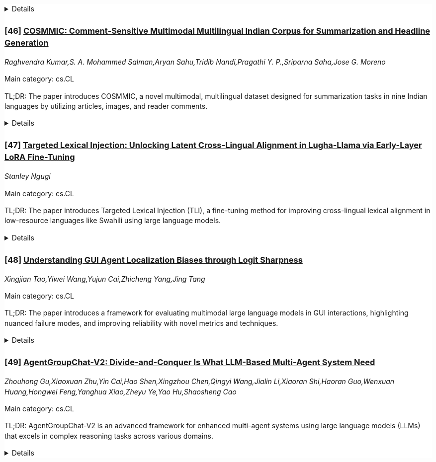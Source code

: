 
<details><summary>Details</summary></details>


### [46] [COSMMIC: Comment-Sensitive Multimodal Multilingual Indian Corpus for Summarization and Headline Generation](https://arxiv.org/abs/2506.15372)
*Raghvendra Kumar,S. A. Mohammed Salman,Aryan Sahu,Tridib Nandi,Pragathi Y. P.,Sriparna Saha,Jose G. Moreno*

Main category: cs.CL

TL;DR: The paper introduces COSMMIC, a novel multimodal, multilingual dataset designed for summarization tasks in nine Indian languages by utilizing articles, images, and reader comments.


<details><summary>Details</summary></details>


### [47] [Targeted Lexical Injection: Unlocking Latent Cross-Lingual Alignment in Lugha-Llama via Early-Layer LoRA Fine-Tuning](https://arxiv.org/abs/2506.15415)
*Stanley Ngugi*

Main category: cs.CL

TL;DR: The paper introduces Targeted Lexical Injection (TLI), a fine-tuning method for improving cross-lingual lexical alignment in low-resource languages like Swahili using large language models.


<details><summary>Details</summary></details>


### [48] [Understanding GUI Agent Localization Biases through Logit Sharpness](https://arxiv.org/abs/2506.15425)
*Xingjian Tao,Yiwei Wang,Yujun Cai,Zhicheng Yang,Jing Tang*

Main category: cs.CL

TL;DR: The paper introduces a framework for evaluating multimodal large language models in GUI interactions, highlighting nuanced failure modes, and improving reliability with novel metrics and techniques.


<details><summary>Details</summary></details>


### [49] [AgentGroupChat-V2: Divide-and-Conquer Is What LLM-Based Multi-Agent System Need](https://arxiv.org/abs/2506.15451)
*Zhouhong Gu,Xiaoxuan Zhu,Yin Cai,Hao Shen,Xingzhou Chen,Qingyi Wang,Jialin Li,Xiaoran Shi,Haoran Guo,Wenxuan Huang,Hongwei Feng,Yanghua Xiao,Zheyu Ye,Yao Hu,Shaosheng Cao*

Main category: cs.CL

TL;DR: AgentGroupChat-V2 is an advanced framework for enhanced multi-agent systems using large language models (LLMs) that excels in complex reasoning tasks across various domains.


<details><summary>Details</summary></details>
